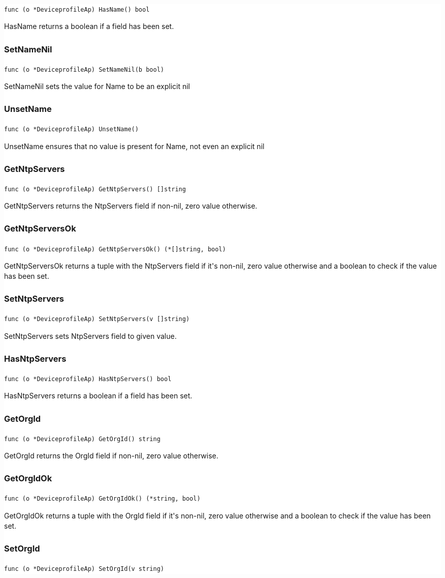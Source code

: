 `func (o *DeviceprofileAp) HasName() bool`

HasName returns a boolean if a field has been set.

### SetNameNil

`func (o *DeviceprofileAp) SetNameNil(b bool)`

 SetNameNil sets the value for Name to be an explicit nil

### UnsetName
`func (o *DeviceprofileAp) UnsetName()`

UnsetName ensures that no value is present for Name, not even an explicit nil
### GetNtpServers

`func (o *DeviceprofileAp) GetNtpServers() []string`

GetNtpServers returns the NtpServers field if non-nil, zero value otherwise.

### GetNtpServersOk

`func (o *DeviceprofileAp) GetNtpServersOk() (*[]string, bool)`

GetNtpServersOk returns a tuple with the NtpServers field if it's non-nil, zero value otherwise
and a boolean to check if the value has been set.

### SetNtpServers

`func (o *DeviceprofileAp) SetNtpServers(v []string)`

SetNtpServers sets NtpServers field to given value.

### HasNtpServers

`func (o *DeviceprofileAp) HasNtpServers() bool`

HasNtpServers returns a boolean if a field has been set.

### GetOrgId

`func (o *DeviceprofileAp) GetOrgId() string`

GetOrgId returns the OrgId field if non-nil, zero value otherwise.

### GetOrgIdOk

`func (o *DeviceprofileAp) GetOrgIdOk() (*string, bool)`

GetOrgIdOk returns a tuple with the OrgId field if it's non-nil, zero value otherwise
and a boolean to check if the value has been set.

### SetOrgId

`func (o *DeviceprofileAp) SetOrgId(v string)`
